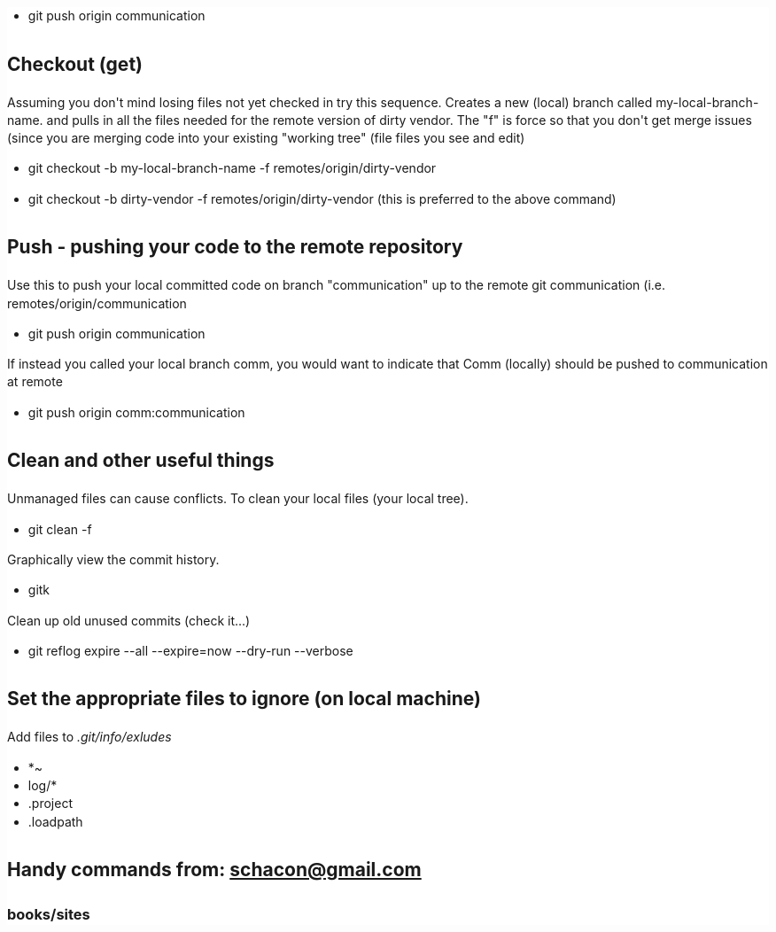 * git push origin communication


## Checkout (get)

Assuming you don't mind losing files not yet checked in try this sequence.  Creates a new (local) branch called my-local-branch-name. and pulls in all the files needed for the remote version of dirty vendor. The "f" is force so that you don't get merge issues (since you are merging code into your existing "working tree" (file files you see and edit)

* git checkout -b my-local-branch-name -f remotes/origin/dirty-vendor


* git checkout -b dirty-vendor -f remotes/origin/dirty-vendor (this is preferred to the above command)


## Push - pushing your code to the remote repository


Use this to push your local committed code on branch "communication"  up to the remote git communication (i.e. remotes/origin/communication

* git push origin communication

If instead you called your local branch comm, you would want to indicate that Comm (locally) should be pushed to communication at remote

* git push origin comm:communication

## Clean and other useful things

Unmanaged files can cause conflicts.  To clean your local files (your local tree).  

* git clean -f

Graphically view the commit history.

* gitk

Clean up old unused commits (check it...)

* git reflog expire --all --expire=now --dry-run --verbose


## Set the appropriate files to ignore (on local machine)

Add files to _.git/info/exludes_

* *~
* log/*
* .project
* .loadpath

## Handy commands from: schacon@gmail.com

### books/sites
